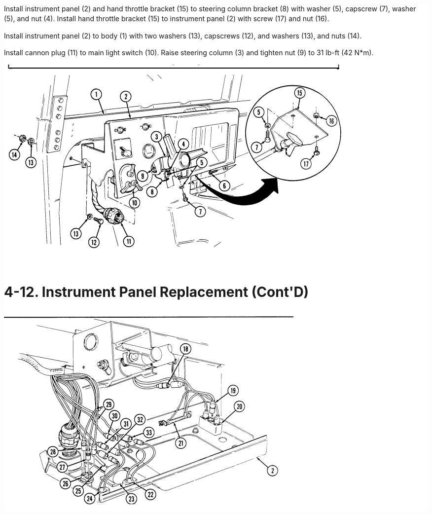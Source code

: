 Install instrument panel (2) and hand throttle bracket (15) to steering column bracket (8) with washer (5), capscrew (7), washer (5), and nut (4). Install hand throttle bracket (15) to instrument panel (2) with screw (17) and nut (16).

Install instrument panel (2) to body (1) with two washers (13), capscrews (12), and washers (13), and nuts (14).

Install cannon plug (11) to main light switch (10). Raise steering column (3) and tighten nut (9) to 31 lb-ft (42 N*m).

![251_image_0.png](images/251_image_0.png)

# 4-12. Instrument Panel Replacement (Cont'D)

![251_image_1.png](images/251_image_1.png)
